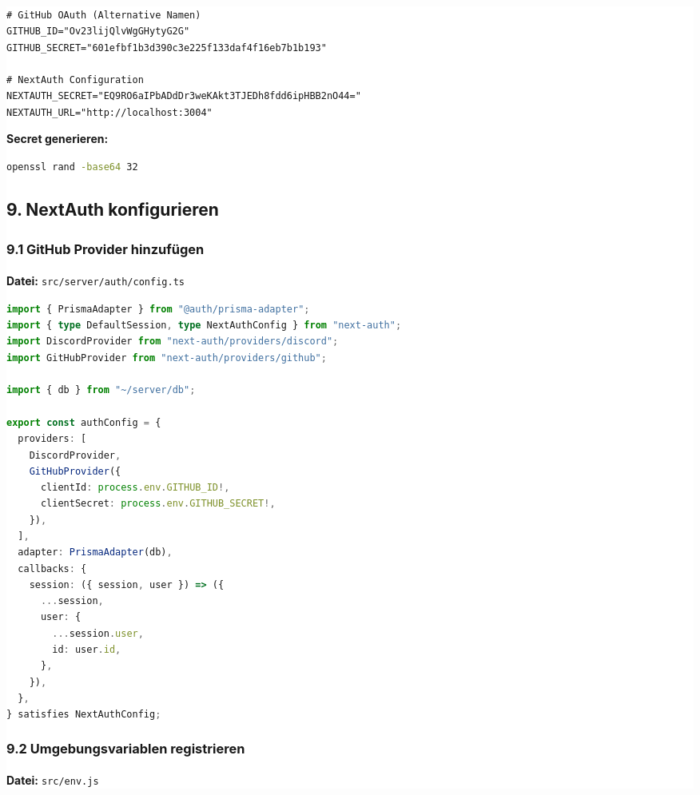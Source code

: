 ```env
# GitHub OAuth (Alternative Namen)
GITHUB_ID="Ov23lijQlvWgGHytyG2G"
GITHUB_SECRET="601efbf1b3d390c3e225f133daf4f16eb7b1b193"

# NextAuth Configuration
NEXTAUTH_SECRET="EQ9RO6aIPbADdDr3weKAkt3TJEDh8fdd6ipHBB2nO44="
NEXTAUTH_URL="http://localhost:3004"
```

**Secret generieren:**
```bash
openssl rand -base64 32
```

## 9. NextAuth konfigurieren

### 9.1 GitHub Provider hinzufügen

**Datei:** `src/server/auth/config.ts`

```typescript
import { PrismaAdapter } from "@auth/prisma-adapter";
import { type DefaultSession, type NextAuthConfig } from "next-auth";
import DiscordProvider from "next-auth/providers/discord";
import GitHubProvider from "next-auth/providers/github";

import { db } from "~/server/db";

export const authConfig = {
  providers: [
    DiscordProvider,
    GitHubProvider({
      clientId: process.env.GITHUB_ID!,
      clientSecret: process.env.GITHUB_SECRET!,
    }),
  ],
  adapter: PrismaAdapter(db),
  callbacks: {
    session: ({ session, user }) => ({
      ...session,
      user: {
        ...session.user,
        id: user.id,
      },
    }),
  },
} satisfies NextAuthConfig;
```

### 9.2 Umgebungsvariablen registrieren

**Datei:** `src/env.js`
